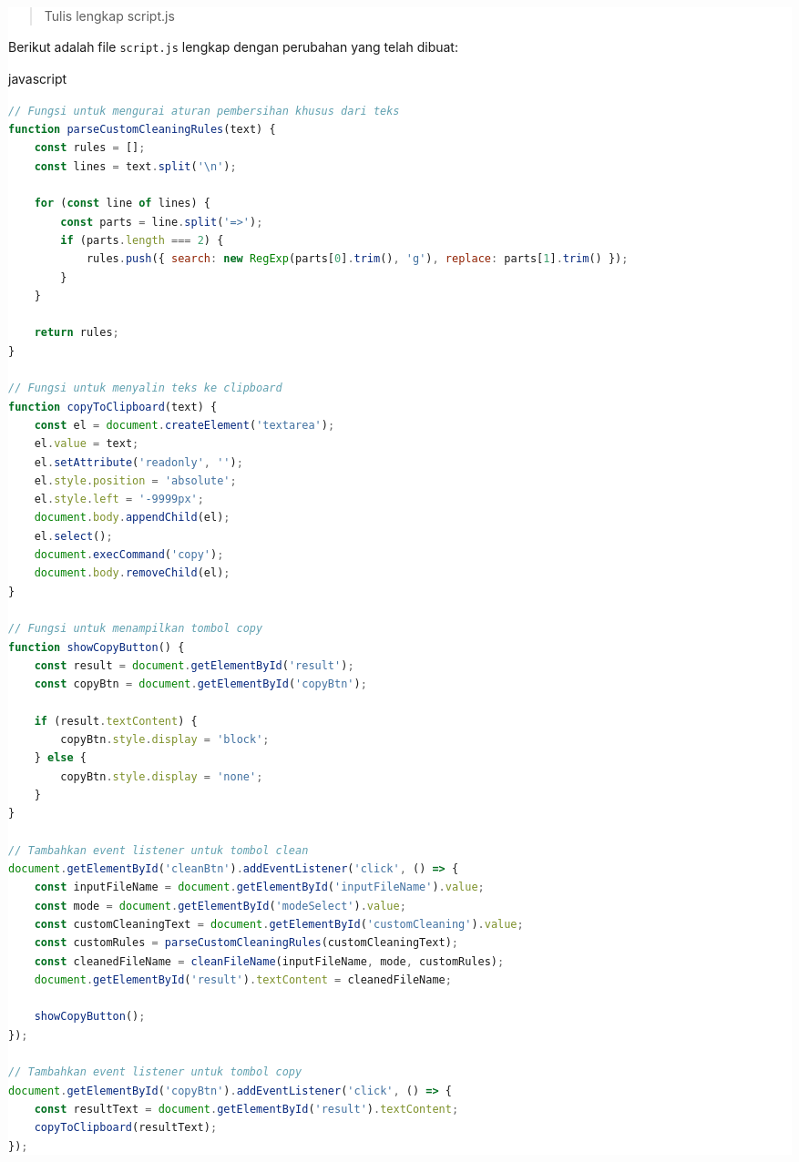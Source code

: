 > Tulis lengkap script.js

Berikut adalah file `script.js` lengkap dengan perubahan yang telah dibuat:

javascript

```javascript
// Fungsi untuk mengurai aturan pembersihan khusus dari teks
function parseCustomCleaningRules(text) {
    const rules = [];
    const lines = text.split('\n');

    for (const line of lines) {
        const parts = line.split('=>');
        if (parts.length === 2) {
            rules.push({ search: new RegExp(parts[0].trim(), 'g'), replace: parts[1].trim() });
        }
    }

    return rules;
}

// Fungsi untuk menyalin teks ke clipboard
function copyToClipboard(text) {
    const el = document.createElement('textarea');
    el.value = text;
    el.setAttribute('readonly', '');
    el.style.position = 'absolute';
    el.style.left = '-9999px';
    document.body.appendChild(el);
    el.select();
    document.execCommand('copy');
    document.body.removeChild(el);
}

// Fungsi untuk menampilkan tombol copy
function showCopyButton() {
    const result = document.getElementById('result');
    const copyBtn = document.getElementById('copyBtn');

    if (result.textContent) {
        copyBtn.style.display = 'block';
    } else {
        copyBtn.style.display = 'none';
    }
}

// Tambahkan event listener untuk tombol clean
document.getElementById('cleanBtn').addEventListener('click', () => {
    const inputFileName = document.getElementById('inputFileName').value;
    const mode = document.getElementById('modeSelect').value;
    const customCleaningText = document.getElementById('customCleaning').value;
    const customRules = parseCustomCleaningRules(customCleaningText);
    const cleanedFileName = cleanFileName(inputFileName, mode, customRules);
    document.getElementById('result').textContent = cleanedFileName;

    showCopyButton();
});

// Tambahkan event listener untuk tombol copy
document.getElementById('copyBtn').addEventListener('click', () => {
    const resultText = document.getElementById('result').textContent;
    copyToClipboard(resultText);
});

```